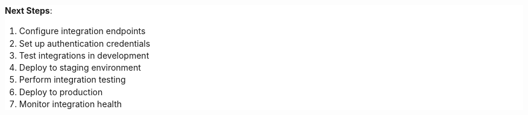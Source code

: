 
**Next Steps**: 
1. Configure integration endpoints
2. Set up authentication credentials
3. Test integrations in development
4. Deploy to staging environment
5. Perform integration testing
6. Deploy to production
7. Monitor integration health

